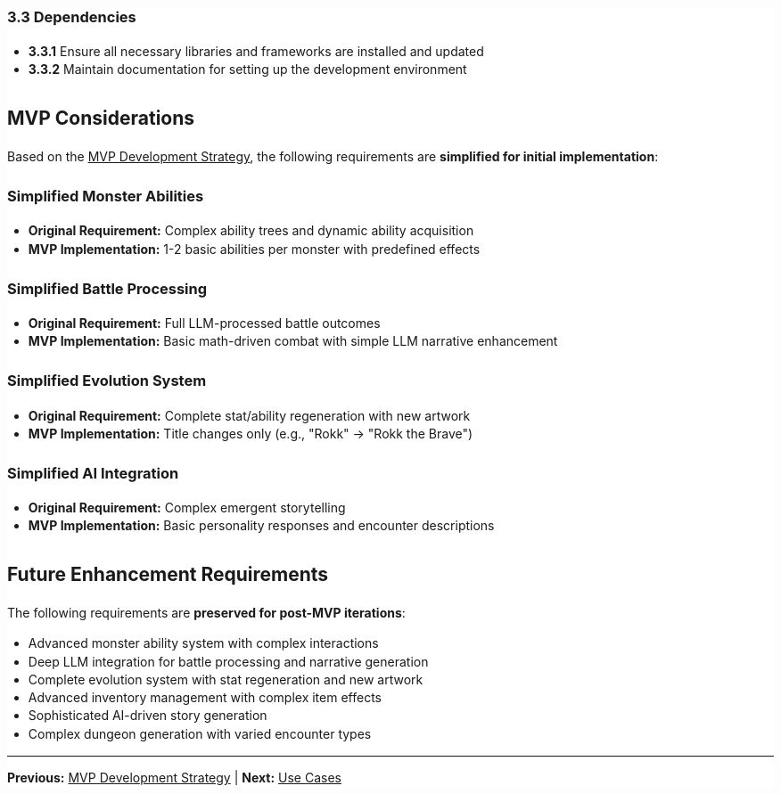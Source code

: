 ### 3.3 Dependencies
- **3.3.1** Ensure all necessary libraries and frameworks are installed and updated
- **3.3.2** Maintain documentation for setting up the development environment

## MVP Considerations

Based on the [MVP Development Strategy](../strategy/mvp_development_strategy.md), the following requirements are **simplified for initial implementation**:

### Simplified Monster Abilities
- **Original Requirement:** Complex ability trees and dynamic ability acquisition
- **MVP Implementation:** 1-2 basic abilities per monster with predefined effects

### Simplified Battle Processing
- **Original Requirement:** Full LLM-processed battle outcomes
- **MVP Implementation:** Basic math-driven combat with simple LLM narrative enhancement

### Simplified Evolution System
- **Original Requirement:** Complete stat/ability regeneration with new artwork
- **MVP Implementation:** Title changes only (e.g., "Rokk" → "Rokk the Brave")

### Simplified AI Integration
- **Original Requirement:** Complex emergent storytelling
- **MVP Implementation:** Basic personality responses and encounter descriptions

## Future Enhancement Requirements

The following requirements are **preserved for post-MVP iterations**:

- Advanced monster ability system with complex interactions
- Deep LLM integration for battle processing and narrative generation
- Complete evolution system with stat regeneration and new artwork
- Advanced inventory management with complex item effects
- Sophisticated AI-driven story generation
- Complex dungeon generation with varied encounter types

---

**Previous:** [MVP Development Strategy](../strategy/mvp_development_strategy.md) | **Next:** [Use Cases](../use_cases/use_cases.md)